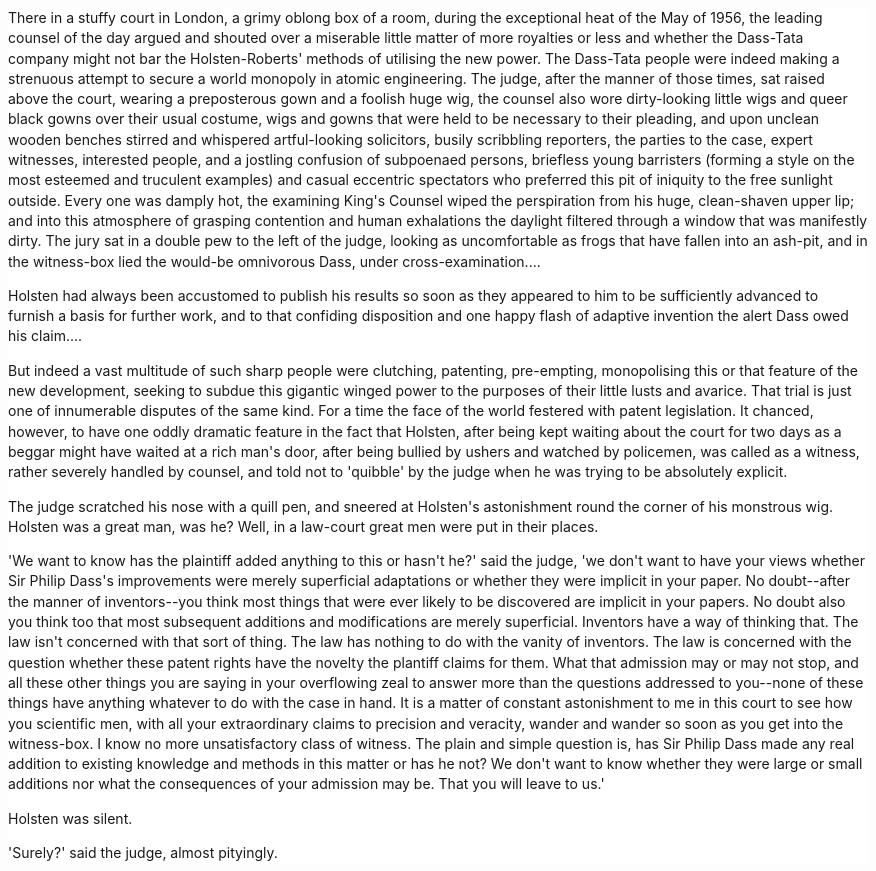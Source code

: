 There in a stuffy court in London, a grimy oblong box of a room, during the exceptional heat of the May of 1956, the leading counsel of the day argued and shouted over a miserable little matter of more royalties or less and whether the Dass-Tata company might not bar the Holsten-Roberts' methods of utilising the new power. The Dass-Tata people were indeed making a strenuous attempt to secure a world monopoly in atomic engineering. The judge, after the manner of those times, sat raised above the court, wearing a preposterous gown and a foolish huge wig, the counsel also wore dirty-looking little wigs and queer black gowns over their usual costume, wigs and gowns that were held to be necessary to their pleading, and upon unclean wooden benches stirred and whispered artful-looking solicitors, busily scribbling reporters, the parties to the case, expert witnesses, interested people, and a jostling confusion of subpoenaed persons, briefless young barristers (forming a style on the most esteemed and truculent examples) and casual eccentric spectators who preferred this pit of iniquity to the free sunlight outside. Every one was damply hot, the examining King's Counsel wiped the perspiration from his huge, clean-shaven upper lip; and into this atmosphere of grasping contention and human exhalations the daylight filtered through a window that was manifestly dirty. The jury sat in a double pew to the left of the judge, looking as uncomfortable as frogs that have fallen into an ash-pit, and in the witness-box lied the would-be omnivorous Dass, under cross-examination....

Holsten had always been accustomed to publish his results so soon as they appeared to him to be sufficiently advanced to furnish a basis for further work, and to that confiding disposition and one happy flash of adaptive invention the alert Dass owed his claim....

But indeed a vast multitude of such sharp people were clutching, patenting, pre-empting, monopolising this or that feature of the new development, seeking to subdue this gigantic winged power to the purposes of their little lusts and avarice. That trial is just one of innumerable disputes of the same kind. For a time the face of the world festered with patent legislation. It chanced, however, to have one oddly dramatic feature in the fact that Holsten, after being kept waiting about the court for two days as a beggar might have waited at a rich man's door, after being bullied by ushers and watched by policemen, was called as a witness, rather severely handled by counsel, and told not to 'quibble' by the judge when he was trying to be absolutely explicit.

The judge scratched his nose with a quill pen, and sneered at Holsten's astonishment round the corner of his monstrous wig. Holsten was a great man, was he? Well, in a law-court great men were put in their places.

'We want to know has the plaintiff added anything to this or hasn't he?' said the judge, 'we don't want to have your views whether Sir Philip Dass's improvements were merely superficial adaptations or whether they were implicit in your paper. No doubt--after the manner of inventors--you think most things that were ever likely to be discovered are implicit in your papers. No doubt also you think too that most subsequent additions and modifications are merely superficial. Inventors have a way of thinking that. The law isn't concerned with that sort of thing. The law has nothing to do with the vanity of inventors. The law is concerned with the question whether these patent rights have the novelty the plantiff claims for them. What that admission may or may not stop, and all these other things you are saying in your overflowing zeal to answer more than the questions addressed to you--none of these things have anything whatever to do with the case in hand. It is a matter of constant astonishment to me in this court to see how you scientific men, with all your extraordinary claims to precision and veracity, wander and wander so soon as you get into the witness-box. I know no more unsatisfactory class of witness. The plain and simple question is, has Sir Philip Dass made any real addition to existing knowledge and methods in this matter or has he not? We don't want to know whether they were large or small additions nor what the consequences of your admission may be. That you will leave to us.'

Holsten was silent.

'Surely?' said the judge, almost pityingly.
